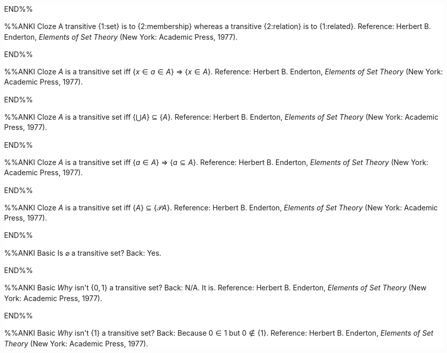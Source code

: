 END%%

%%ANKI
Cloze
A transitive {1:set} is to {2:membership} whereas a transitive {2:relation} is to {1:related}.
Reference: Herbert B. Enderton, *Elements of Set Theory* (New York: Academic Press, 1977).

END%%

%%ANKI
Cloze
$A$ is a transitive set iff {$x \in a \in A$} $\Rightarrow$ {$x \in A$}.
Reference: Herbert B. Enderton, *Elements of Set Theory* (New York: Academic Press, 1977).

END%%

%%ANKI
Cloze
$A$ is a transitive set iff {$\bigcup A$} $\subseteq$ {$A$}.
Reference: Herbert B. Enderton, *Elements of Set Theory* (New York: Academic Press, 1977).

END%%

%%ANKI
Cloze
$A$ is a transitive set iff {$a \in A$} $\Rightarrow$ {$a \subseteq A$}.
Reference: Herbert B. Enderton, *Elements of Set Theory* (New York: Academic Press, 1977).

END%%

%%ANKI
Cloze
$A$ is a transitive set iff {$A$} $\subseteq$ {$\mathscr{P} A$}.
Reference: Herbert B. Enderton, *Elements of Set Theory* (New York: Academic Press, 1977).

END%%

%%ANKI
Basic
Is $\varnothing$ a transitive set?
Back: Yes.

END%%

%%ANKI
Basic
*Why* isn't $\{0, 1\}$ a transitive set?
Back: N/A. It is.
Reference: Herbert B. Enderton, *Elements of Set Theory* (New York: Academic Press, 1977).

END%%

%%ANKI
Basic
*Why* isn't $\{1\}$ a transitive set?
Back: Because $0 \in 1$ but $0 \not\in \{1\}$.
Reference: Herbert B. Enderton, *Elements of Set Theory* (New York: Academic Press, 1977).
